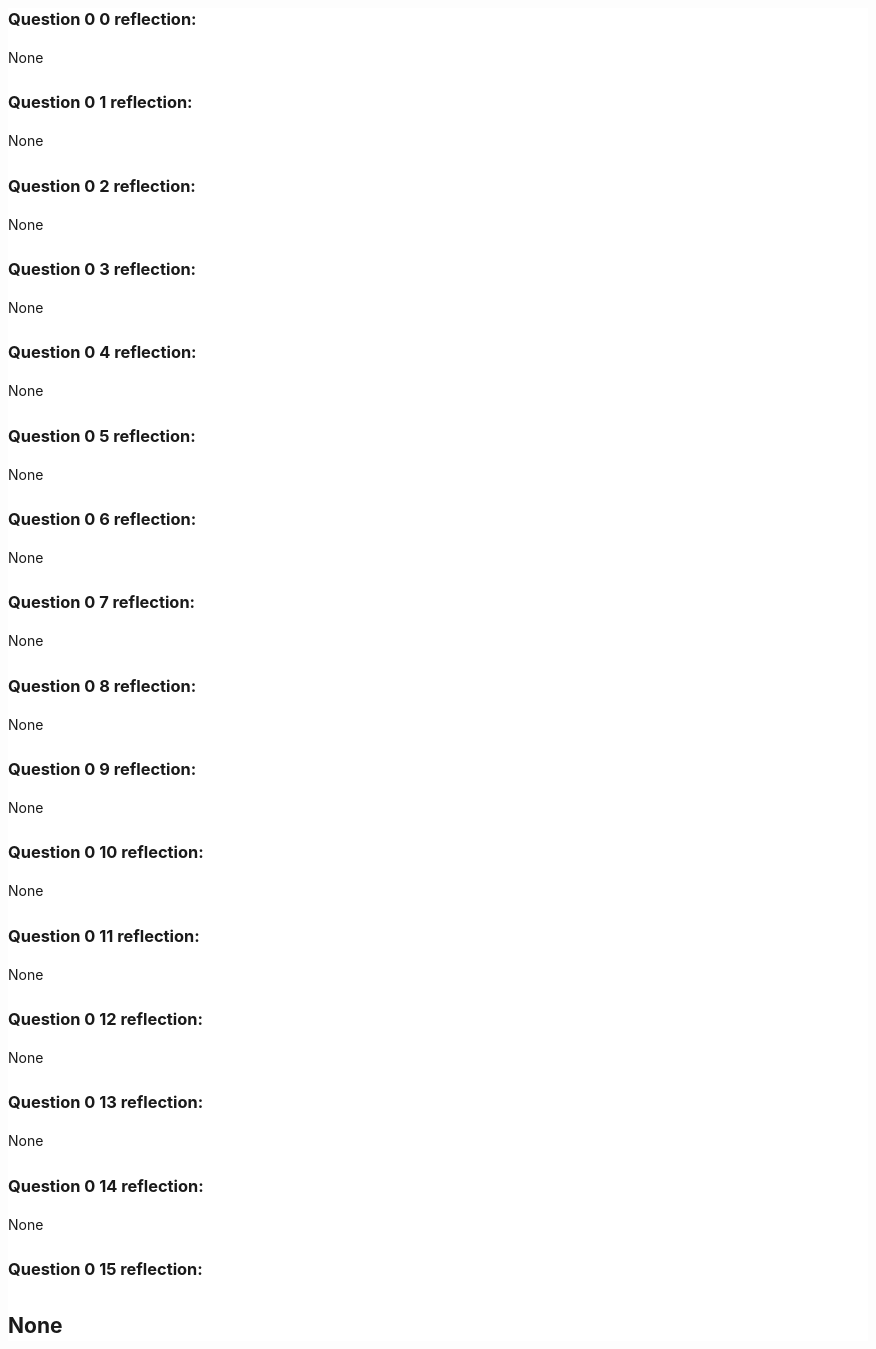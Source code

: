 ### Question 0 0 reflection:
None
### Question 0 1 reflection:
None
### Question 0 2 reflection:
None
### Question 0 3 reflection:
None
### Question 0 4 reflection:
None
### Question 0 5 reflection:
None
### Question 0 6 reflection:
None
### Question 0 7 reflection:
None
### Question 0 8 reflection:
None
### Question 0 9 reflection:
None
### Question 0 10 reflection:
None
### Question 0 11 reflection:
None
### Question 0 12 reflection:
None
### Question 0 13 reflection:
None
### Question 0 14 reflection:
None
### Question 0 15 reflection:
None
---
